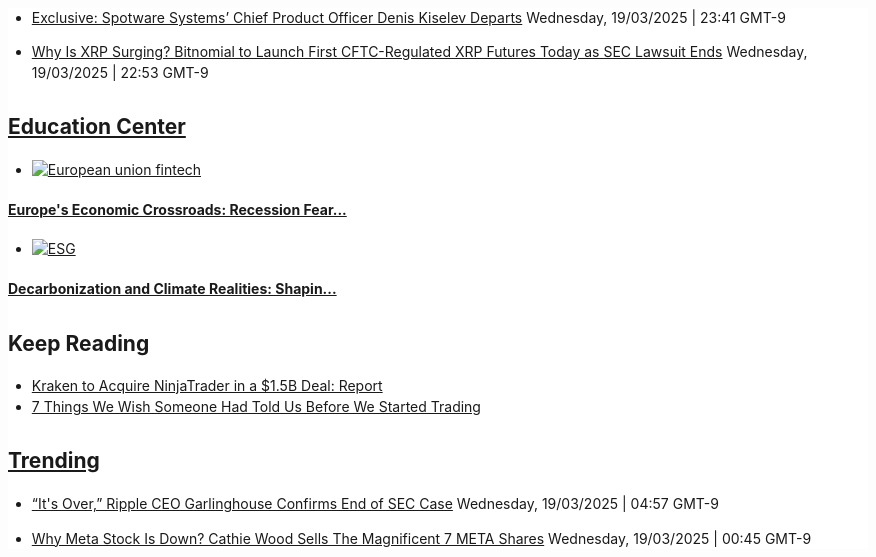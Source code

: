 - [Exclusive: Spotware Systems’ Chief Product Officer Denis Kiselev Departs](https://www.financemagnates.com/executives/moves/exclusive-spotware-systems-chief-product-officer-denis-kiselev-departs/)
Wednesday, 19/03/2025 \| 23:41 GMT-9

- [Why Is XRP Surging? Bitnomial to Launch First CFTC-Regulated XRP Futures Today as SEC Lawsuit Ends](https://www.financemagnates.com/cryptocurrency/news/why-is-xrp-surging-bitnomial-to-launch-first-cftc-regulated-xrp-futures-today-as-sec-lawsuit-ends/)
Wednesday, 19/03/2025 \| 22:53 GMT-9


## [Education Center](https://www.financemagnates.com/forex/education-centre/)

- [![European union fintech](https://images.financemagnates.com/images/European%20fintechs_id_31d4adfe-5766-4ad5-9e7f-45fe184f5d9c_size500.jpg)](https://www.financemagnates.com/forex/education-centre/europes-economic-crossroads-recession-fears-and-sp-globals-contrasting-outlook)





#### [Europe's Economic Crossroads: Recession Fear...](https://www.financemagnates.com/forex/education-centre/europes-economic-crossroads-recession-fears-and-sp-globals-contrasting-outlook/)

- [![ESG](https://images.financemagnates.com/images/ESG%20investing_id_dc1229a7-9b8c-4998-883e-7b650eed8ba3_size500.jpg)](https://www.financemagnates.com/forex/education-centre/decarbonization-and-climate-realities-shaping-the-future-investment-landscape)





#### [Decarbonization and Climate Realities: Shapin...](https://www.financemagnates.com/forex/education-centre/decarbonization-and-climate-realities-shaping-the-future-investment-landscape/)


## Keep Reading

- [Kraken to Acquire NinjaTrader in a $1.5B Deal: Report](https://www.financemagnates.com/cryptocurrency/kraken-to-acquire-ninjatrader-in-a-15b-deal-report/)
- [7 Things We Wish Someone Had Told Us Before We Started Trading](https://www.financemagnates.com/forex/education-centre/7-things-we-wish-someone-had-told-us-before-we-started-trading/)

## [Trending](https://www.financemagnates.com/trending/)

- [“It's Over,” Ripple CEO Garlinghouse Confirms End of SEC Case](https://www.financemagnates.com/trending/its-over-ripple-ceo-garlinghouse-confirms-end-of-sec-case/)
Wednesday, 19/03/2025 \| 04:57 GMT-9

- [Why Meta Stock Is Down? Cathie Wood Sells The Magnificent 7 META Shares](https://www.financemagnates.com/trending/why-meta-stock-is-down-cathie-wood-sells-the-magnificent-7-meta-shares/)
Wednesday, 19/03/2025 \| 00:45 GMT-9
